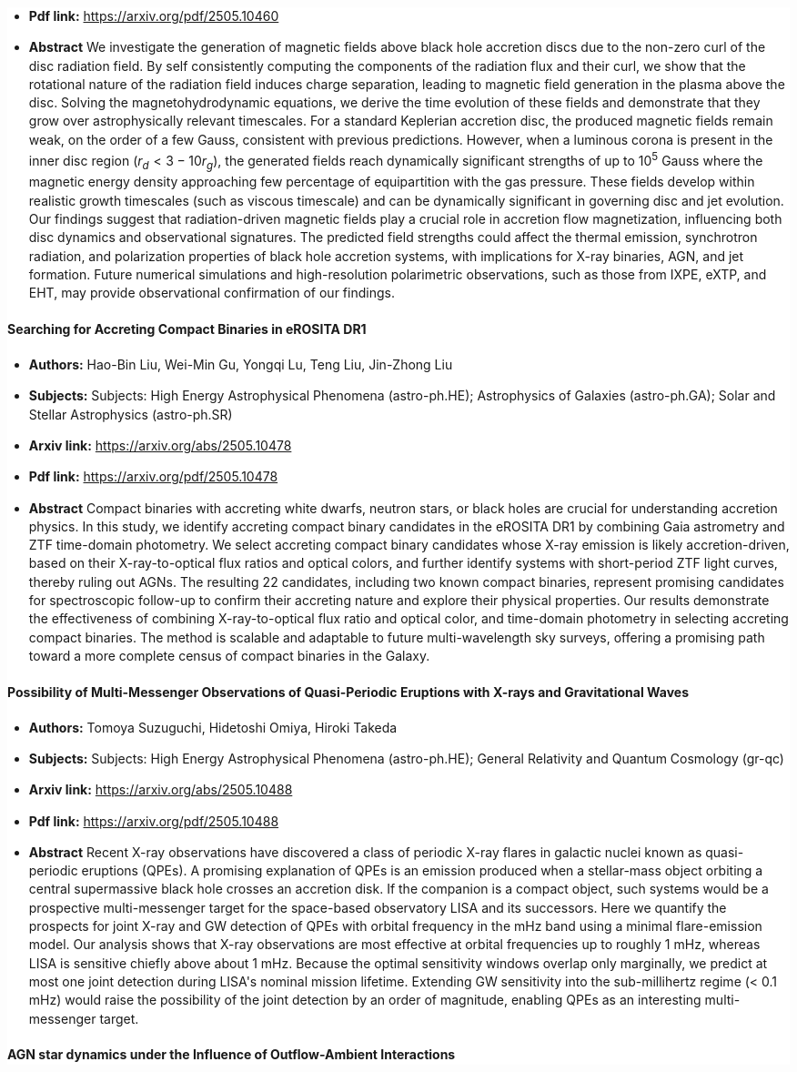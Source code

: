  - **Pdf link:** https://arxiv.org/pdf/2505.10460

 - **Abstract**
 We investigate the generation of magnetic fields above black hole accretion discs due to the non-zero curl of the disc radiation field. By self consistently computing the components of the radiation flux and their curl, we show that the rotational nature of the radiation field induces charge separation, leading to magnetic field generation in the plasma above the disc. Solving the magnetohydrodynamic equations, we derive the time evolution of these fields and demonstrate that they grow over astrophysically relevant timescales. For a standard Keplerian accretion disc, the produced magnetic fields remain weak, on the order of a few Gauss, consistent with previous predictions. However, when a luminous corona is present in the inner disc region ($r_d < 3-10 r_g$), the generated fields reach dynamically significant strengths of up to $10^5$ Gauss where the magnetic energy density approaching few percentage of equipartition with the gas pressure. These fields develop within realistic growth timescales (such as viscous timescale) and can be dynamically significant in governing disc and jet evolution. Our findings suggest that radiation-driven magnetic fields play a crucial role in accretion flow magnetization, influencing both disc dynamics and observational signatures. The predicted field strengths could affect the thermal emission, synchrotron radiation, and polarization properties of black hole accretion systems, with implications for X-ray binaries, AGN, and jet formation. Future numerical simulations and high-resolution polarimetric observations, such as those from IXPE, eXTP, and EHT, may provide observational confirmation of our findings.
#### Searching for Accreting Compact Binaries in eROSITA DR1
 - **Authors:** Hao-Bin Liu, Wei-Min Gu, Yongqi Lu, Teng Liu, Jin-Zhong Liu
 - **Subjects:** Subjects:
High Energy Astrophysical Phenomena (astro-ph.HE); Astrophysics of Galaxies (astro-ph.GA); Solar and Stellar Astrophysics (astro-ph.SR)
 - **Arxiv link:** https://arxiv.org/abs/2505.10478

 - **Pdf link:** https://arxiv.org/pdf/2505.10478

 - **Abstract**
 Compact binaries with accreting white dwarfs, neutron stars, or black holes are crucial for understanding accretion physics. In this study, we identify accreting compact binary candidates in the eROSITA DR1 by combining Gaia astrometry and ZTF time-domain photometry. We select accreting compact binary candidates whose X-ray emission is likely accretion-driven, based on their X-ray-to-optical flux ratios and optical colors, and further identify systems with short-period ZTF light curves, thereby ruling out AGNs. The resulting 22 candidates, including two known compact binaries, represent promising candidates for spectroscopic follow-up to confirm their accreting nature and explore their physical properties. Our results demonstrate the effectiveness of combining X-ray-to-optical flux ratio and optical color, and time-domain photometry in selecting accreting compact binaries. The method is scalable and adaptable to future multi-wavelength sky surveys, offering a promising path toward a more complete census of compact binaries in the Galaxy.
#### Possibility of Multi-Messenger Observations of Quasi-Periodic Eruptions with X-rays and Gravitational Waves
 - **Authors:** Tomoya Suzuguchi, Hidetoshi Omiya, Hiroki Takeda
 - **Subjects:** Subjects:
High Energy Astrophysical Phenomena (astro-ph.HE); General Relativity and Quantum Cosmology (gr-qc)
 - **Arxiv link:** https://arxiv.org/abs/2505.10488

 - **Pdf link:** https://arxiv.org/pdf/2505.10488

 - **Abstract**
 Recent X-ray observations have discovered a class of periodic X-ray flares in galactic nuclei known as quasi-periodic eruptions (QPEs). A promising explanation of QPEs is an emission produced when a stellar-mass object orbiting a central supermassive black hole crosses an accretion disk. If the companion is a compact object, such systems would be a prospective multi-messenger target for the space-based observatory LISA and its successors. Here we quantify the prospects for joint X-ray and GW detection of QPEs with orbital frequency in the mHz band using a minimal flare-emission model. Our analysis shows that X-ray observations are most effective at orbital frequencies up to roughly 1 mHz, whereas LISA is sensitive chiefly above about 1 mHz. Because the optimal sensitivity windows overlap only marginally, we predict at most one joint detection during LISA's nominal mission lifetime. Extending GW sensitivity into the sub-millihertz regime (< 0.1 mHz) would raise the possibility of the joint detection by an order of magnitude, enabling QPEs as an interesting multi-messenger target.
#### AGN star dynamics under the Influence of Outflow-Ambient Interactions